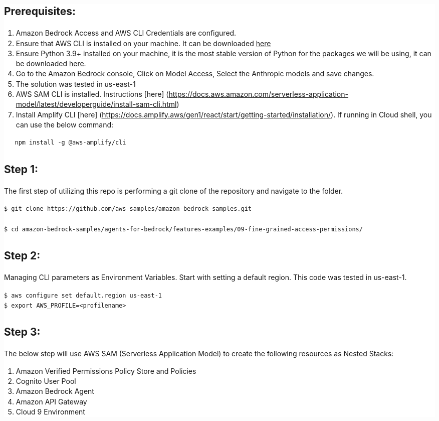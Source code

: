 ## Prerequisites:

1. Amazon Bedrock Access and AWS CLI Credentials are configured.
2. Ensure that AWS CLI is installed on your machine. It can be downloaded [here](https://aws.amazon.com/cli/)
3. Ensure Python 3.9+ installed on your machine, it is the most stable version of Python for the packages we will be using, it can be downloaded [here](https://www.python.org/downloads/release/python-3911/).
4. Go to the Amazon Bedrock console, Click on Model Access, Select the Anthropic models and save changes. 
5. The solution was tested in us-east-1
6. AWS SAM CLI is installed. Instructions [here] (https://docs.aws.amazon.com/serverless-application-model/latest/developerguide/install-sam-cli.html)
7. Install Amplify CLI [here] (https://docs.amplify.aws/gen1/react/start/getting-started/installation/). If running in Cloud shell, you can use the below command:
```
   npm install -g @aws-amplify/cli
```

## Step 1:

The first step of utilizing this repo is performing a git clone of the repository and navigate to the folder.

```
$ git clone https://github.com/aws-samples/amazon-bedrock-samples.git

$ cd amazon-bedrock-samples/agents-for-bedrock/features-examples/09-fine-grained-access-permissions/
```

## Step 2:

Managing CLI parameters as Environment Variables.
Start with setting a default region. This code was tested in us-east-1.

```
$ aws configure set default.region us-east-1
$ export AWS_PROFILE=<profilename>

```


## Step 3:

The below step will use AWS SAM (Serverless Application Model) to create the following resources as Nested Stacks: 
1. Amazon Verified Permissions Policy Store and Policies
2. Cognito User Pool
3. Amazon Bedrock Agent
4. Amazon API Gateway
5. Cloud 9 Environment

